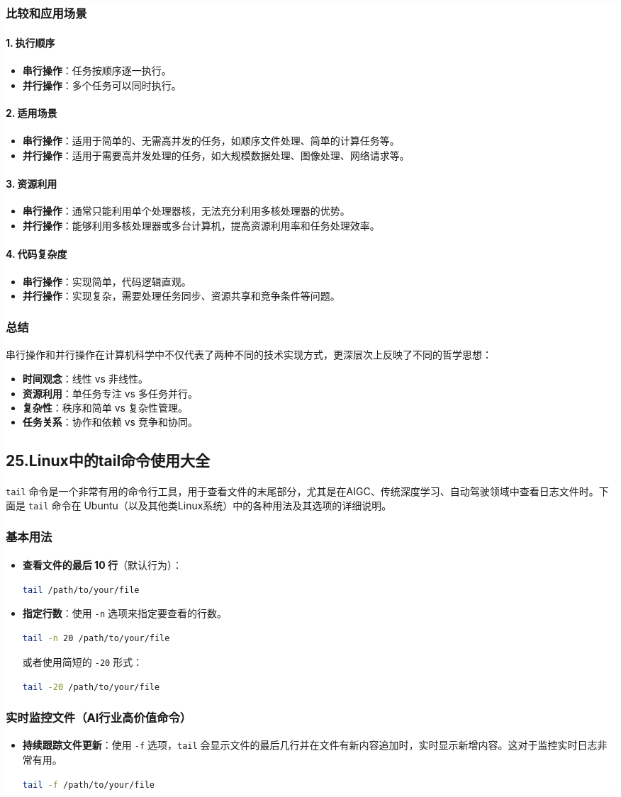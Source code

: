 ### 比较和应用场景

#### 1. 执行顺序
- **串行操作**：任务按顺序逐一执行。
- **并行操作**：多个任务可以同时执行。

#### 2. 适用场景
- **串行操作**：适用于简单的、无需高并发的任务，如顺序文件处理、简单的计算任务等。
- **并行操作**：适用于需要高并发处理的任务，如大规模数据处理、图像处理、网络请求等。

#### 3. 资源利用
- **串行操作**：通常只能利用单个处理器核，无法充分利用多核处理器的优势。
- **并行操作**：能够利用多核处理器或多台计算机，提高资源利用率和任务处理效率。

#### 4. 代码复杂度
- **串行操作**：实现简单，代码逻辑直观。
- **并行操作**：实现复杂，需要处理任务同步、资源共享和竞争条件等问题。

### 总结

串行操作和并行操作在计算机科学中不仅代表了两种不同的技术实现方式，更深层次上反映了不同的哲学思想：
- **时间观念**：线性 vs 非线性。
- **资源利用**：单任务专注 vs 多任务并行。
- **复杂性**：秩序和简单 vs 复杂性管理。
- **任务关系**：协作和依赖 vs 竞争和协同。


<h2 id="25.Linux中的tail命令使用大全">25.Linux中的tail命令使用大全</h2>

`tail` 命令是一个非常有用的命令行工具，用于查看文件的末尾部分，尤其是在AIGC、传统深度学习、自动驾驶领域中查看日志文件时。下面是 `tail` 命令在 Ubuntu（以及其他类Linux系统）中的各种用法及其选项的详细说明。

### 基本用法

- **查看文件的最后 10 行**（默认行为）：
  ```bash
  tail /path/to/your/file
  ```

- **指定行数**：使用 `-n` 选项来指定要查看的行数。
  ```bash
  tail -n 20 /path/to/your/file
  ```
  或者使用简短的 `-20` 形式：
  ```bash
  tail -20 /path/to/your/file
  ```

### 实时监控文件（AI行业高价值命令）

- **持续跟踪文件更新**：使用 `-f` 选项，`tail` 会显示文件的最后几行并在文件有新内容追加时，实时显示新增内容。这对于监控实时日志非常有用。
  ```bash
  tail -f /path/to/your/file
  ```

